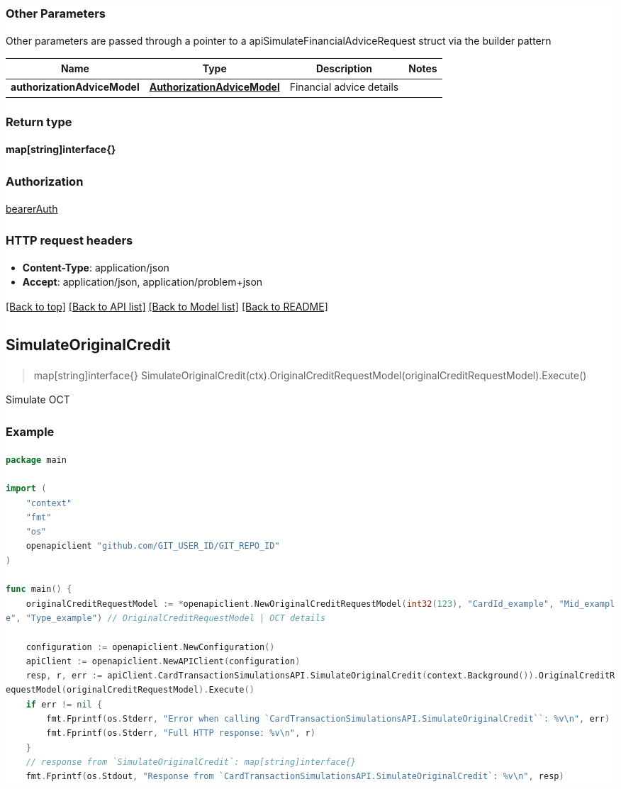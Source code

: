 

### Other Parameters

Other parameters are passed through a pointer to a apiSimulateFinancialAdviceRequest struct via the builder pattern


Name | Type | Description  | Notes
------------- | ------------- | ------------- | -------------
 **authorizationAdviceModel** | [**AuthorizationAdviceModel**](AuthorizationAdviceModel.md) | Financial advice details | 

### Return type

**map[string]interface{}**

### Authorization

[bearerAuth](../README.md#bearerAuth)

### HTTP request headers

- **Content-Type**: application/json
- **Accept**: application/json, application/problem+json

[[Back to top]](#) [[Back to API list]](../README.md#documentation-for-api-endpoints)
[[Back to Model list]](../README.md#documentation-for-models)
[[Back to README]](../README.md)


## SimulateOriginalCredit

> map[string]interface{} SimulateOriginalCredit(ctx).OriginalCreditRequestModel(originalCreditRequestModel).Execute()

Simulate OCT



### Example

```go
package main

import (
    "context"
    "fmt"
    "os"
    openapiclient "github.com/GIT_USER_ID/GIT_REPO_ID"
)

func main() {
    originalCreditRequestModel := *openapiclient.NewOriginalCreditRequestModel(int32(123), "CardId_example", "Mid_example", "Type_example") // OriginalCreditRequestModel | OCT details

    configuration := openapiclient.NewConfiguration()
    apiClient := openapiclient.NewAPIClient(configuration)
    resp, r, err := apiClient.CardTransactionSimulationsAPI.SimulateOriginalCredit(context.Background()).OriginalCreditRequestModel(originalCreditRequestModel).Execute()
    if err != nil {
        fmt.Fprintf(os.Stderr, "Error when calling `CardTransactionSimulationsAPI.SimulateOriginalCredit``: %v\n", err)
        fmt.Fprintf(os.Stderr, "Full HTTP response: %v\n", r)
    }
    // response from `SimulateOriginalCredit`: map[string]interface{}
    fmt.Fprintf(os.Stdout, "Response from `CardTransactionSimulationsAPI.SimulateOriginalCredit`: %v\n", resp)
```